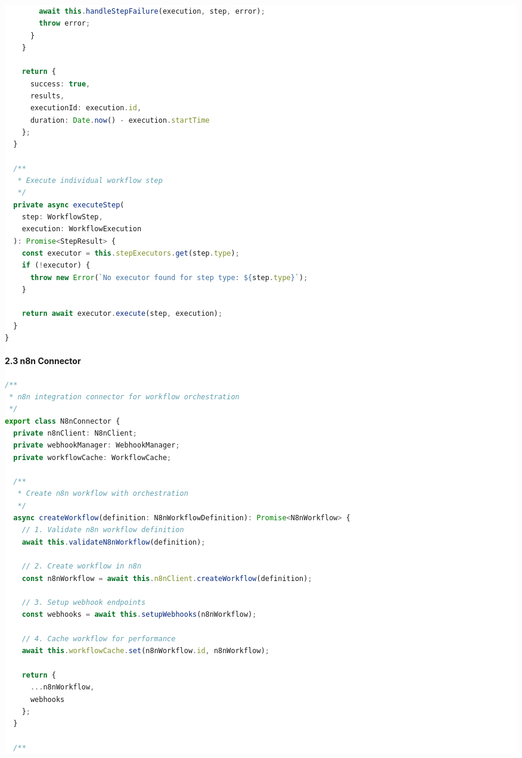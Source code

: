 ```typescript
        await this.handleStepFailure(execution, step, error);
        throw error;
      }
    }
    
    return {
      success: true,
      results,
      executionId: execution.id,
      duration: Date.now() - execution.startTime
    };
  }
  
  /**
   * Execute individual workflow step
   */
  private async executeStep(
    step: WorkflowStep, 
    execution: WorkflowExecution
  ): Promise<StepResult> {
    const executor = this.stepExecutors.get(step.type);
    if (!executor) {
      throw new Error(`No executor found for step type: ${step.type}`);
    }
    
    return await executor.execute(step, execution);
  }
}
```

#### **2.3 n8n Connector**
```typescript
/**
 * n8n integration connector for workflow orchestration
 */
export class N8nConnector {
  private n8nClient: N8nClient;
  private webhookManager: WebhookManager;
  private workflowCache: WorkflowCache;
  
  /**
   * Create n8n workflow with orchestration
   */
  async createWorkflow(definition: N8nWorkflowDefinition): Promise<N8nWorkflow> {
    // 1. Validate n8n workflow definition
    await this.validateN8nWorkflow(definition);
    
    // 2. Create workflow in n8n
    const n8nWorkflow = await this.n8nClient.createWorkflow(definition);
    
    // 3. Setup webhook endpoints
    const webhooks = await this.setupWebhooks(n8nWorkflow);
    
    // 4. Cache workflow for performance
    await this.workflowCache.set(n8nWorkflow.id, n8nWorkflow);
    
    return {
      ...n8nWorkflow,
      webhooks
    };
  }
  
  /**
```